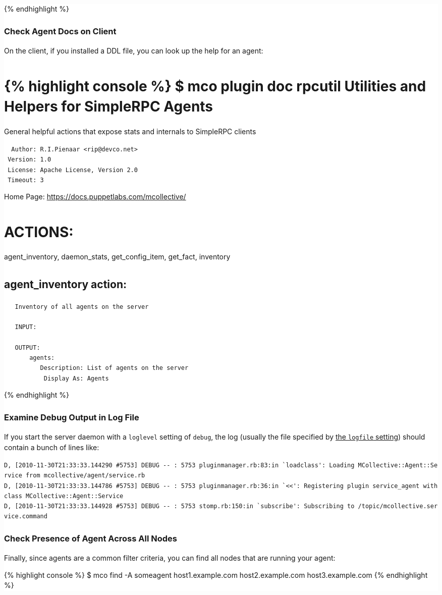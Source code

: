 {% endhighlight %}

### Check Agent Docs on Client

On the client, if you installed a DDL file, you can look up the help for an agent:

{% highlight console %}
$ mco plugin doc rpcutil
Utilities and Helpers for SimpleRPC Agents
==========================================

General helpful actions that expose stats and internals to SimpleRPC clients

      Author: R.I.Pienaar <rip@devco.net>
     Version: 1.0
     License: Apache License, Version 2.0
     Timeout: 3
   Home Page: https://docs.puppetlabs.com/mcollective/



ACTIONS:
========
   agent_inventory, daemon_stats, get_config_item, get_fact, inventory

   agent_inventory action:
   -----------------------
       Inventory of all agents on the server

       INPUT:

       OUTPUT:
           agents:
              Description: List of agents on the server
               Display As: Agents
{% endhighlight %}

### Examine Debug Output in Log File

[log_settings]: /mcollective/configure/server.html#logging

If you start the server daemon with a `loglevel` setting of `debug`, the log (usually the file specified by [the `logfile` setting][log_settings]) should contain a bunch of lines like:

    D, [2010-11-30T21:33:33.144290 #5753] DEBUG -- : 5753 pluginmanager.rb:83:in `loadclass': Loading MCollective::Agent::Service from mcollective/agent/service.rb
    D, [2010-11-30T21:33:33.144786 #5753] DEBUG -- : 5753 pluginmanager.rb:36:in `<<': Registering plugin service_agent with class MCollective::Agent::Service
    D, [2010-11-30T21:33:33.144928 #5753] DEBUG -- : 5753 stomp.rb:150:in `subscribe': Subscribing to /topic/mcollective.service.command


### Check Presence of Agent Across All Nodes

Finally, since agents are a common filter criteria, you can find all nodes that are running your agent:

{% highlight console %}
$ mco find -A someagent
host1.example.com
host2.example.com
host3.example.com
{% endhighlight %}


[puppet_agent]: https://github.com/puppetlabs/mcollective-puppet-agent
[server_config]: /mcollective/configure/server.html
[client_config]: /mcollective/configure/client.html
[servers]: /mcollective/overview_components.html#servers
[clients]: /mcollective/overview_components.html#clients
[puppetlabs_repos]: /guides/puppetlabs_package_repositories.html
[packages_onpage]: #method-1-installing-plugins-with-native-packages
[libdir_onpage]: #method-2-copying-plugins-into-the-libdir
[makepackages_onpage]: #packaging-custom-plugins
[verify_onpage]: #verifying-installed-agent-plugins
[types_onpage]: #about-plugins--available-plugin-types